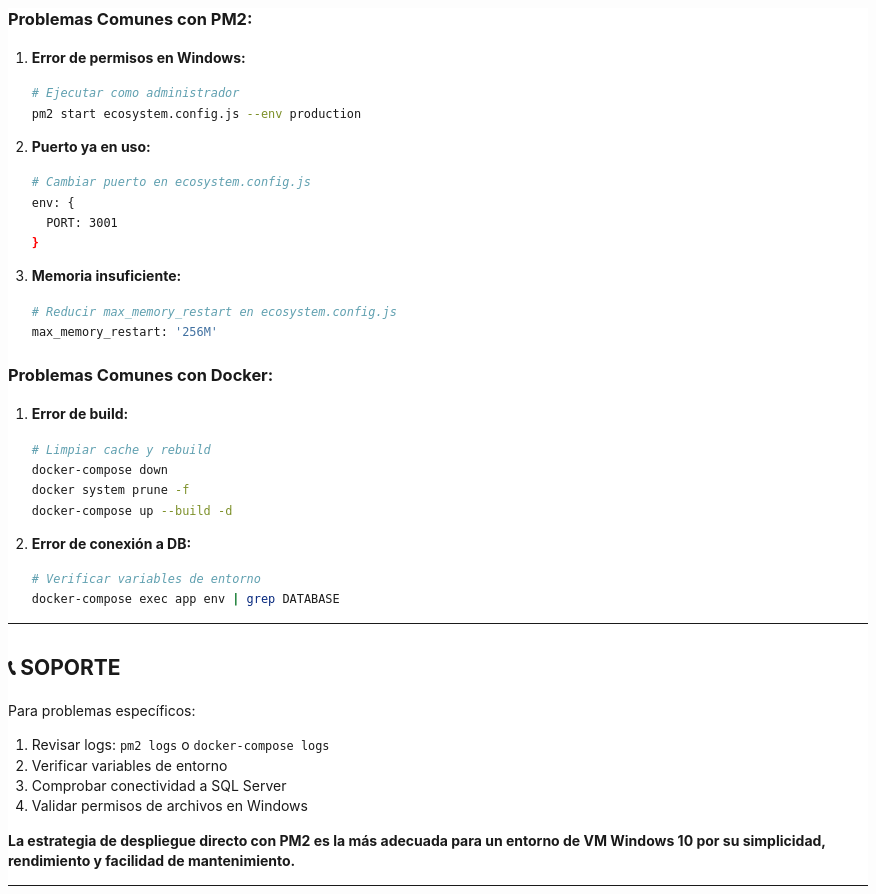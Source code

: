```bash
```

### Problemas Comunes con PM2:

1. **Error de permisos en Windows:**
   ```bash
   # Ejecutar como administrador
   pm2 start ecosystem.config.js --env production
   ```

2. **Puerto ya en uso:**
   ```bash
   # Cambiar puerto en ecosystem.config.js
   env: {
     PORT: 3001
   }
   ```

3. **Memoria insuficiente:**
   ```bash
   # Reducir max_memory_restart en ecosystem.config.js
   max_memory_restart: '256M'
   ```

### Problemas Comunes con Docker:

1. **Error de build:**
   ```bash
   # Limpiar cache y rebuild
   docker-compose down
   docker system prune -f
   docker-compose up --build -d
   ```

2. **Error de conexión a DB:**
   ```bash
   # Verificar variables de entorno
   docker-compose exec app env | grep DATABASE
   ```

---

## 📞 SOPORTE

Para problemas específicos:
1. Revisar logs: `pm2 logs` o `docker-compose logs`
2. Verificar variables de entorno
3. Comprobar conectividad a SQL Server
4. Validar permisos de archivos en Windows

**La estrategia de despliegue directo con PM2 es la más adecuada para un entorno de VM Windows 10 por su simplicidad, rendimiento y facilidad de mantenimiento.**

---
